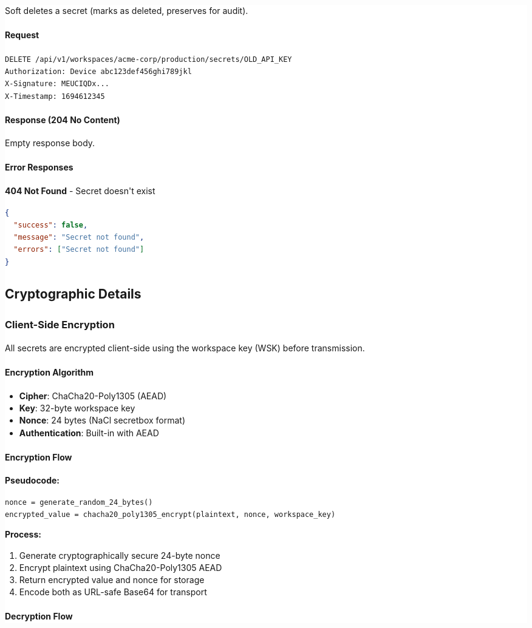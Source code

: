 Soft deletes a secret (marks as deleted, preserves for audit).

#### Request

```http
DELETE /api/v1/workspaces/acme-corp/production/secrets/OLD_API_KEY
Authorization: Device abc123def456ghi789jkl
X-Signature: MEUCIQDx...
X-Timestamp: 1694612345
```

#### Response (204 No Content)

Empty response body.

#### Error Responses

**404 Not Found** - Secret doesn't exist
```json
{
  "success": false,
  "message": "Secret not found",
  "errors": ["Secret not found"]
}
```

## Cryptographic Details

### Client-Side Encryption

All secrets are encrypted client-side using the workspace key (WSK) before transmission.

#### Encryption Algorithm

- **Cipher**: ChaCha20-Poly1305 (AEAD)
- **Key**: 32-byte workspace key
- **Nonce**: 24 bytes (NaCl secretbox format)
- **Authentication**: Built-in with AEAD

#### Encryption Flow

**Pseudocode:**
```
nonce = generate_random_24_bytes()
encrypted_value = chacha20_poly1305_encrypt(plaintext, nonce, workspace_key)
```

**Process:**
1. Generate cryptographically secure 24-byte nonce
2. Encrypt plaintext using ChaCha20-Poly1305 AEAD
3. Return encrypted value and nonce for storage
4. Encode both as URL-safe Base64 for transport

#### Decryption Flow
